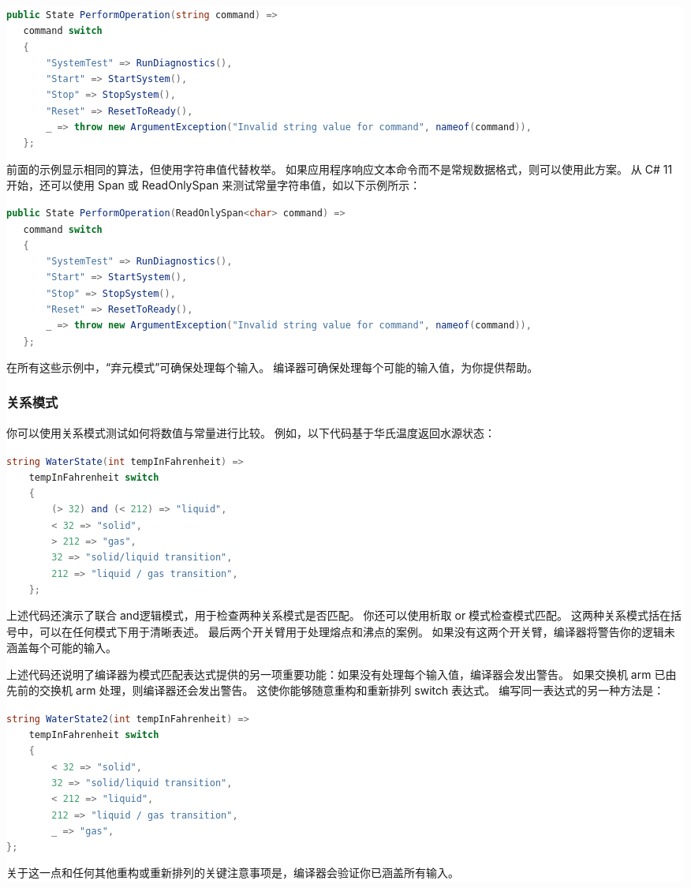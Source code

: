 ```C#
public State PerformOperation(string command) =>
   command switch
   {
       "SystemTest" => RunDiagnostics(),
       "Start" => StartSystem(),
       "Stop" => StopSystem(),
       "Reset" => ResetToReady(),
       _ => throw new ArgumentException("Invalid string value for command", nameof(command)),
   };
```
前面的示例显示相同的算法，但使用字符串值代替枚举。 如果应用程序响应文本命令而不是常规数据格式，则可以使用此方案。 从 C# 11 开始，还可以使用 Span<char> 或 ReadOnlySpan<char> 来测试常量字符串值，如以下示例所示：

```C#
public State PerformOperation(ReadOnlySpan<char> command) =>
   command switch
   {
       "SystemTest" => RunDiagnostics(),
       "Start" => StartSystem(),
       "Stop" => StopSystem(),
       "Reset" => ResetToReady(),
       _ => throw new ArgumentException("Invalid string value for command", nameof(command)),
   };
```
在所有这些示例中，“弃元模式”可确保处理每个输入。 编译器可确保处理每个可能的输入值，为你提供帮助。

### 关系模式
你可以使用关系模式测试如何将数值与常量进行比较。 例如，以下代码基于华氏温度返回水源状态：

```C#
string WaterState(int tempInFahrenheit) =>
    tempInFahrenheit switch
    {
        (> 32) and (< 212) => "liquid",
        < 32 => "solid",
        > 212 => "gas",
        32 => "solid/liquid transition",
        212 => "liquid / gas transition",
    };
```
上述代码还演示了联合 and逻辑模式，用于检查两种关系模式是否匹配。 你还可以使用析取 or 模式检查模式匹配。 这两种关系模式括在括号中，可以在任何模式下用于清晰表述。 最后两个开关臂用于处理熔点和沸点的案例。 如果没有这两个开关臂，编译器将警告你的逻辑未涵盖每个可能的输入。

上述代码还说明了编译器为模式匹配表达式提供的另一项重要功能：如果没有处理每个输入值，编译器会发出警告。 如果交换机 arm 已由先前的交换机 arm 处理，则编译器还会发出警告。 这使你能够随意重构和重新排列 switch 表达式。 编写同一表达式的另一种方法是：

```C#
string WaterState2(int tempInFahrenheit) =>
    tempInFahrenheit switch
    {
        < 32 => "solid",
        32 => "solid/liquid transition",
        < 212 => "liquid",
        212 => "liquid / gas transition",
        _ => "gas",
};
```
关于这一点和任何其他重构或重新排列的关键注意事项是，编译器会验证你已涵盖所有输入。
